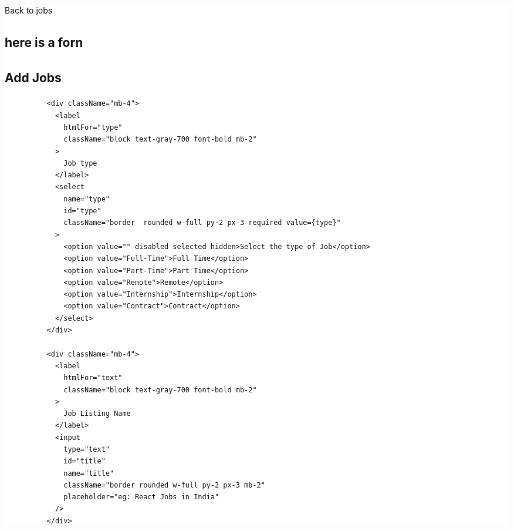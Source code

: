  <section>
        <div className="container m-auto py-6 px-6">
          <Link
            to="/"
            className="text-indigo-500 hover:text-indigo-600 flex items-center"
          >
            <FaArrowLeft className="mr-2" /> Back to jobs
          </Link>
        </div>
      </section>
      <section className="bg-indigo-500">
        <div className="conatiner m-auto max-w-2xl py-24">
          <h1>here is a forn</h1>
          <div className="bg-white px-6 py-8 mb-4 shadow-md rounded-md border m-4 md:m-0">
            <form>
              <h2 className="text-3xl font-semibold text-center mb-4">
                Add Jobs
              </h2>

              <div className="mb-4">
                <label
                  htmlFor="type"
                  className="block text-gray-700 font-bold mb-2"
                >
                  Job type
                </label>
                <select
                  name="type"
                  id="type"
                  className="border  rounded w-full py-2 px-3 required value={type}"
                >
                  <option value="" disabled selected hidden>Select the type of Job</option>
                  <option value="Full-Time">Full Time</option>
                  <option value="Part-Time">Part Time</option>
                  <option value="Remote">Remote</option>
                  <option value="Internship">Internship</option>
                  <option value="Contract">Contract</option>
                </select>
              </div>

              <div className="mb-4">
                <label
                  htmlFor="text"
                  className="block text-gray-700 font-bold mb-2"
                >
                  Job Listing Name
                </label>
                <input
                  type="text"
                  id="title"
                  name="title"
                  className="border rounded w-full py-2 px-3 mb-2"
                  placeholder="eg: React Jobs in India"
                />
              </div>
